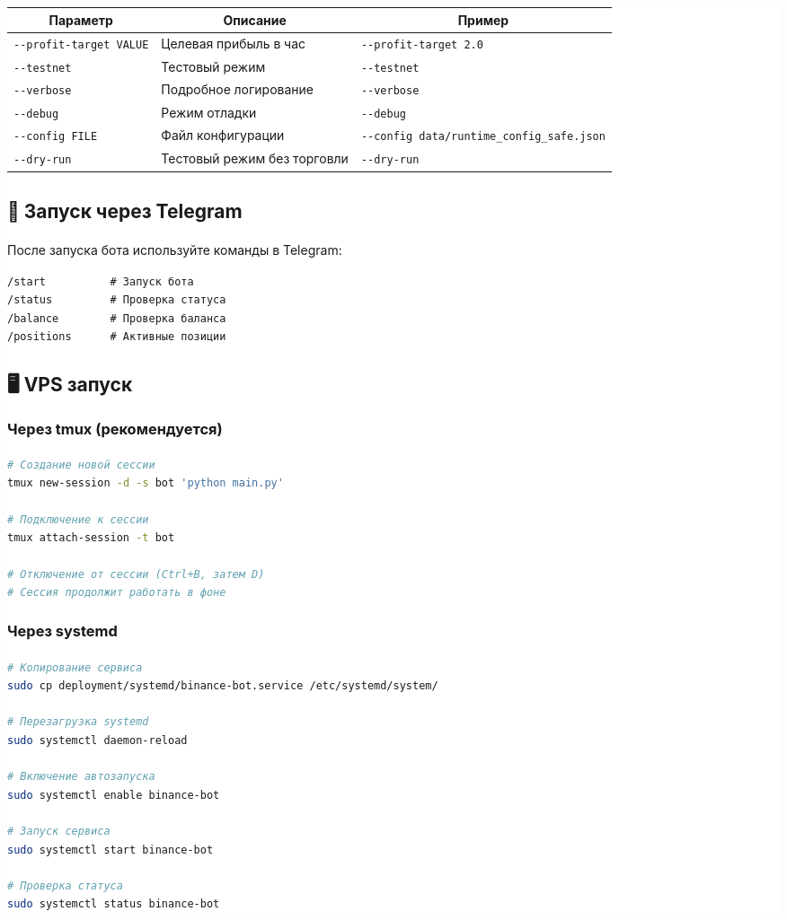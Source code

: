 | Параметр | Описание | Пример |
|----------|----------|--------|
| `--profit-target VALUE` | Целевая прибыль в час | `--profit-target 2.0` |
| `--testnet` | Тестовый режим | `--testnet` |
| `--verbose` | Подробное логирование | `--verbose` |
| `--debug` | Режим отладки | `--debug` |
| `--config FILE` | Файл конфигурации | `--config data/runtime_config_safe.json` |
| `--dry-run` | Тестовый режим без торговли | `--dry-run` |

## 📱 Запуск через Telegram

После запуска бота используйте команды в Telegram:

```
/start          # Запуск бота
/status         # Проверка статуса
/balance        # Проверка баланса
/positions      # Активные позиции
```

## 🖥️ VPS запуск

### Через tmux (рекомендуется)

```bash
# Создание новой сессии
tmux new-session -d -s bot 'python main.py'

# Подключение к сессии
tmux attach-session -t bot

# Отключение от сессии (Ctrl+B, затем D)
# Сессия продолжит работать в фоне
```

### Через systemd

```bash
# Копирование сервиса
sudo cp deployment/systemd/binance-bot.service /etc/systemd/system/

# Перезагрузка systemd
sudo systemctl daemon-reload

# Включение автозапуска
sudo systemctl enable binance-bot

# Запуск сервиса
sudo systemctl start binance-bot

# Проверка статуса
sudo systemctl status binance-bot
```
